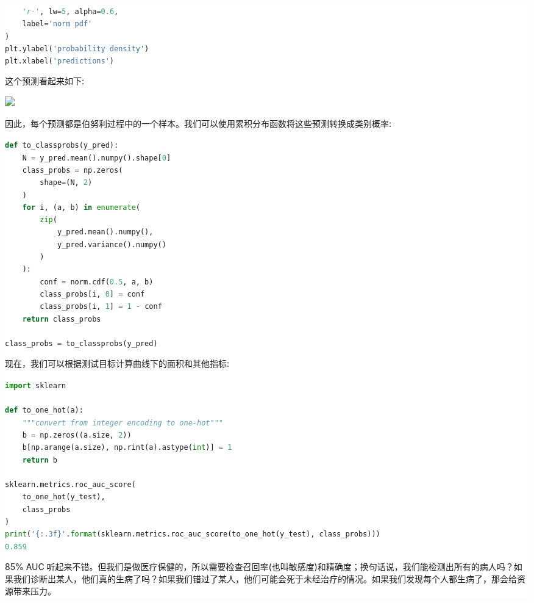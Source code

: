 ```py
    'r-', lw=5, alpha=0.6, 
    label='norm pdf'
)
plt.ylabel('probability density')
plt.xlabel('predictions')
```

这个预测看起来如下:

![](assets/20c9ac30-31f5-488f-9051-d9dfa731f699.png)

因此，每个预测都是伯努利过程中的一个样本。我们可以使用累积分布函数将这些预测转换成类别概率:

```py
def to_classprobs(y_pred):
    N = y_pred.mean().numpy().shape[0]
    class_probs = np.zeros(
        shape=(N, 2)
    )
    for i, (a, b) in enumerate(
        zip(
            y_pred.mean().numpy(),
            y_pred.variance().numpy()
        )
    ):
        conf = norm.cdf(0.5, a, b)
        class_probs[i, 0] = conf
        class_probs[i, 1] = 1 - conf
    return class_probs

class_probs = to_classprobs(y_pred)
```

现在，我们可以根据测试目标计算曲线下的面积和其他指标:

```py
import sklearn

def to_one_hot(a):
    """convert from integer encoding to one-hot"""
    b = np.zeros((a.size, 2))
    b[np.arange(a.size), np.rint(a).astype(int)] = 1
    return b

sklearn.metrics.roc_auc_score(
    to_one_hot(y_test),
    class_probs
)
print('{:.3f}'.format(sklearn.metrics.roc_auc_score(to_one_hot(y_test), class_probs)))
0.859
```

85% AUC 听起来不错。但我们是做医疗保健的，所以需要检查召回率(也叫敏感度)和精确度；换句话说，我们能检测出所有的病人吗？如果我们诊断出某人，他们真的生病了吗？如果我们错过了某人，他们可能会死于未经治疗的情况。如果我们发现每个人都生病了，那会给资源带来压力。
